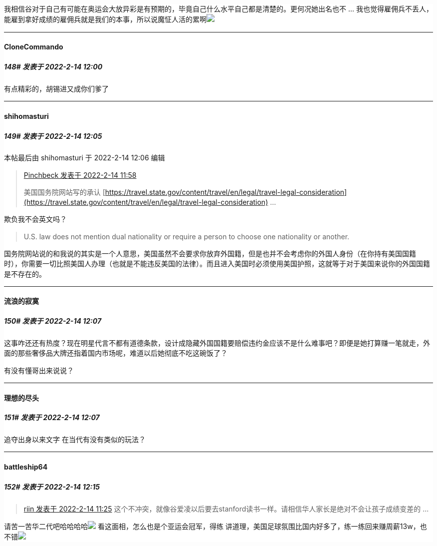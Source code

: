 我相信谷对于自己有可能在奥运会大放异彩是有预期的，毕竟自己什么水平自己都是清楚的。更何况她出名也不 ...</blockquote>
我也觉得雇佣兵不丢人，能雇到拿好成绩的雇佣兵就是我们的本事，所以说魔怔人活的累啊<img src="https://static.saraba1st.com/image/smiley/face2017/066.png" referrerpolicy="no-referrer">

*****

####  CloneCommando  
##### 148#       发表于 2022-2-14 12:00

有点精彩的，胡锡进又成你们爹了

*****

####  shihomasturi  
##### 149#       发表于 2022-2-14 12:05

 本帖最后由 shihomasturi 于 2022-2-14 12:06 编辑 
<blockquote><a href="httphttps://bbs.saraba1st.com/2b/forum.php?mod=redirect&amp;goto=findpost&amp;pid=54679061&amp;ptid=2052408" target="_blank">Pinchbeck 发表于 2022-2-14 11:58</a>

美国国务院网站写的承认
[https://travel.state.gov/content/travel/en/legal/travel-legal-consideration](https://travel.state.gov/content/travel/en/legal/travel-legal-consideration) ...</blockquote>
欺负我不会英文吗？ <blockquote>U.S. law does not mention dual nationality or require a person to choose one nationality or another.</blockquote>
国务院网站说的和我说的其实是一个人意思，美国虽然不会要求你放弃外国籍，但是也并不会考虑你的外国人身份（在你持有美国国籍时），你需要一切比照美国人办理（也就是不能违反美国的法律）。而且进入美国时必须使用美国护照，这就等于对于美国来说你的外国国籍是不存在的。



*****

####  流浪的寂寞  
##### 150#       发表于 2022-2-14 12:07

这事咋还还有热度？现在明星代言不都有道德条款，设计成隐藏外国国籍要赔偿违约金应该不是什么难事吧？即便是她打算赚一笔就走，外面的那些奢侈品大牌还指着国内市场呢，难道以后她彻底不吃这碗饭了？

有没有懂哥出来说说？



*****

####  理想的尽头  
##### 151#       发表于 2022-2-14 12:07

追夺出身以来文字 在当代有没有类似的玩法？

*****

####  battleship64  
##### 152#       发表于 2022-2-14 12:15

<blockquote><a href="httphttps://bbs.saraba1st.com/2b/forum.php?mod=redirect&amp;goto=findpost&amp;pid=54678500&amp;ptid=2052408" target="_blank">riin 发表于 2022-2-14 11:25</a>
这个不冲突，就像谷爱凌以后要去stanford读书一样。请相信华人家长是绝对不会让孩子成绩变差的 ...</blockquote>
请苦一苦华二代吧哈哈哈哈<img src="https://static.saraba1st.com/image/smiley/face2017/067.png" referrerpolicy="no-referrer">
看这面相，怎么也是个亚运会冠军，得练
讲道理，美国足球氛围比国内好多了，练一练回来赚周薪13w，也不错<img src="https://static.saraba1st.com/image/smiley/face2017/067.png" referrerpolicy="no-referrer">
